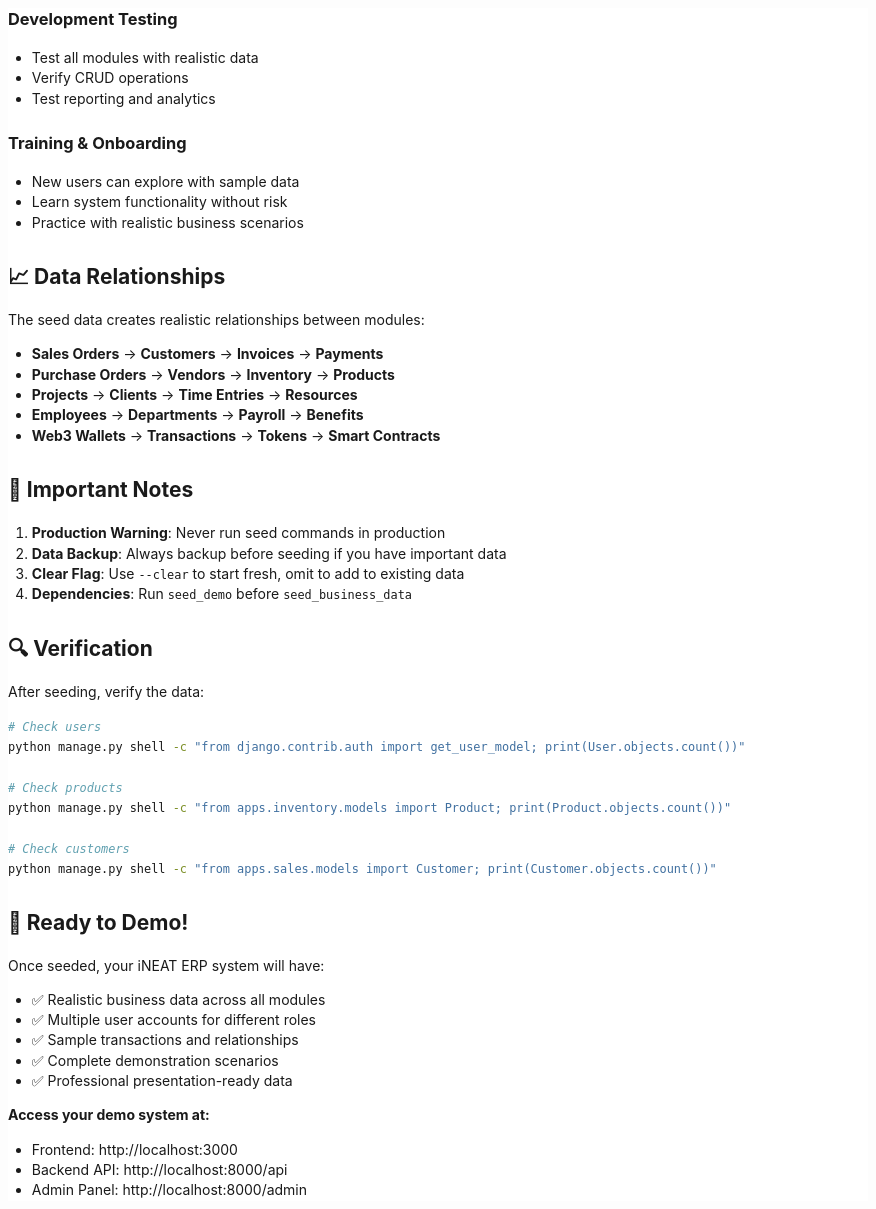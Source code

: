 ### **Development Testing**
- Test all modules with realistic data
- Verify CRUD operations
- Test reporting and analytics

### **Training & Onboarding**
- New users can explore with sample data
- Learn system functionality without risk
- Practice with realistic business scenarios

## 📈 Data Relationships

The seed data creates realistic relationships between modules:
- **Sales Orders** → **Customers** → **Invoices** → **Payments**
- **Purchase Orders** → **Vendors** → **Inventory** → **Products**
- **Projects** → **Clients** → **Time Entries** → **Resources**
- **Employees** → **Departments** → **Payroll** → **Benefits**
- **Web3 Wallets** → **Transactions** → **Tokens** → **Smart Contracts**

## 🚨 Important Notes

1. **Production Warning**: Never run seed commands in production
2. **Data Backup**: Always backup before seeding if you have important data
3. **Clear Flag**: Use `--clear` to start fresh, omit to add to existing data
4. **Dependencies**: Run `seed_demo` before `seed_business_data`

## 🔍 Verification

After seeding, verify the data:
```bash
# Check users
python manage.py shell -c "from django.contrib.auth import get_user_model; print(User.objects.count())"

# Check products
python manage.py shell -c "from apps.inventory.models import Product; print(Product.objects.count())"

# Check customers
python manage.py shell -c "from apps.sales.models import Customer; print(Customer.objects.count())"
```

## 🎉 Ready to Demo!

Once seeded, your iNEAT ERP system will have:
- ✅ Realistic business data across all modules
- ✅ Multiple user accounts for different roles
- ✅ Sample transactions and relationships
- ✅ Complete demonstration scenarios
- ✅ Professional presentation-ready data

**Access your demo system at:**
- Frontend: http://localhost:3000
- Backend API: http://localhost:8000/api
- Admin Panel: http://localhost:8000/admin
